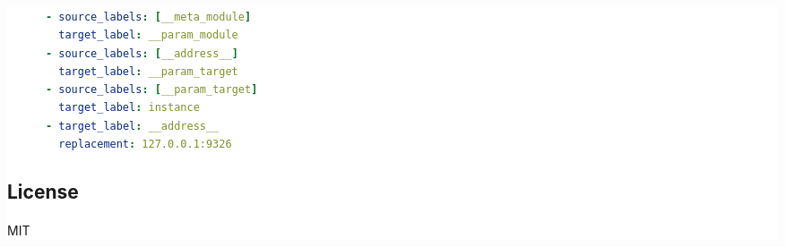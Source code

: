```yaml
      - source_labels: [__meta_module]
        target_label: __param_module
      - source_labels: [__address__]
        target_label: __param_target
      - source_labels: [__param_target]
        target_label: instance
      - target_label: __address__
        replacement: 127.0.0.1:9326
```

## License
MIT
